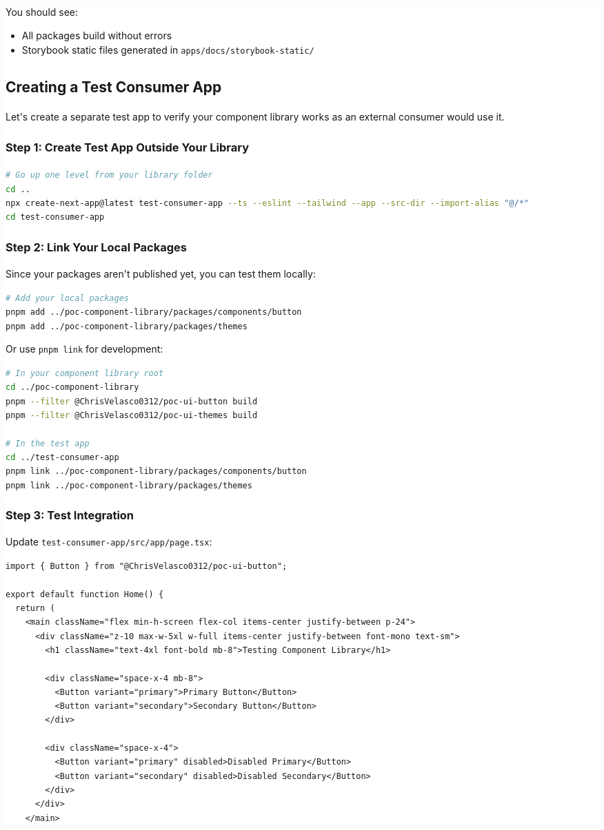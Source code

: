 You should see:
- All packages build without errors
- Storybook static files generated in `apps/docs/storybook-static/`

## Creating a Test Consumer App

Let's create a separate test app to verify your component library works as an external consumer would use it.

### Step 1: Create Test App Outside Your Library

```bash
# Go up one level from your library folder
cd .. 
npx create-next-app@latest test-consumer-app --ts --eslint --tailwind --app --src-dir --import-alias "@/*"
cd test-consumer-app
```

### Step 2: Link Your Local Packages

Since your packages aren't published yet, you can test them locally:

```bash
# Add your local packages
pnpm add ../poc-component-library/packages/components/button
pnpm add ../poc-component-library/packages/themes
```

Or use `pnpm link` for development:

```bash
# In your component library root
cd ../poc-component-library
pnpm --filter @ChrisVelasco0312/poc-ui-button build
pnpm --filter @ChrisVelasco0312/poc-ui-themes build

# In the test app
cd ../test-consumer-app
pnpm link ../poc-component-library/packages/components/button
pnpm link ../poc-component-library/packages/themes
```

### Step 3: Test Integration

Update `test-consumer-app/src/app/page.tsx`:

```tsx
import { Button } from "@ChrisVelasco0312/poc-ui-button";

export default function Home() {
  return (
    <main className="flex min-h-screen flex-col items-center justify-between p-24">
      <div className="z-10 max-w-5xl w-full items-center justify-between font-mono text-sm">
        <h1 className="text-4xl font-bold mb-8">Testing Component Library</h1>
        
        <div className="space-x-4 mb-8">
          <Button variant="primary">Primary Button</Button>
          <Button variant="secondary">Secondary Button</Button>
        </div>

        <div className="space-x-4">
          <Button variant="primary" disabled>Disabled Primary</Button>
          <Button variant="secondary" disabled>Disabled Secondary</Button>
        </div>
      </div>
    </main>
```